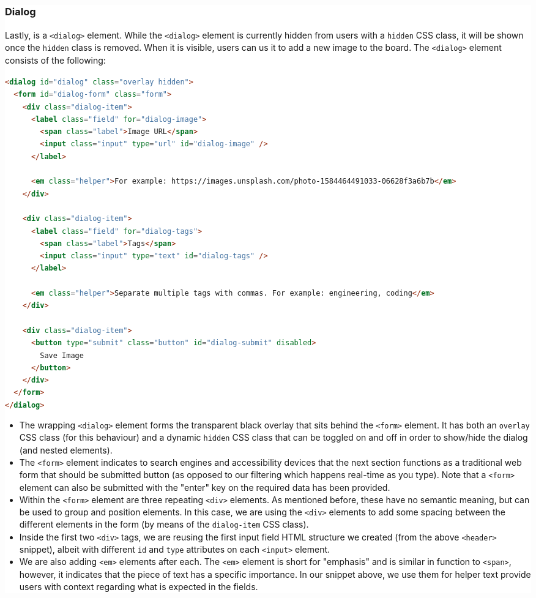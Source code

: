 ### Dialog

Lastly, is a `<dialog>` element. While the `<dialog>` element is currently hidden from users with a `hidden` CSS class, it will be shown once the `hidden` class is removed. When it is visible, users can us it to add a new image to the board. The `<dialog>` element consists of the following:

```html
<dialog id="dialog" class="overlay hidden">
  <form id="dialog-form" class="form">
    <div class="dialog-item">
      <label class="field" for="dialog-image">
        <span class="label">Image URL</span>
        <input class="input" type="url" id="dialog-image" />
      </label>

      <em class="helper">For example: https://images.unsplash.com/photo-1584464491033-06628f3a6b7b</em>
    </div>

    <div class="dialog-item">
      <label class="field" for="dialog-tags">
        <span class="label">Tags</span>
        <input class="input" type="text" id="dialog-tags" />
      </label>

      <em class="helper">Separate multiple tags with commas. For example: engineering, coding</em>
    </div>

    <div class="dialog-item">
      <button type="submit" class="button" id="dialog-submit" disabled>
        Save Image
      </button>
    </div>
  </form>
</dialog>
```

- The wrapping `<dialog>` element forms the transparent black overlay that sits behind the `<form>` element. It has both an `overlay` CSS class (for this behaviour) and a dynamic `hidden` CSS class that can be toggled on and off in order to show/hide the dialog (and nested elements).
- The `<form>` element indicates to search engines and accessibility devices that the next section functions as a traditional web form that should be submitted button (as opposed to our filtering which happens real-time as you type). Note that a `<form>` element can also be submitted with the "enter" key on the required data has been provided.
- Within the `<form>` element are three repeating `<div>` elements. As mentioned before, these have no semantic meaning, but can be used to group and position elements. In this case, we are using the `<div>` elements to add some spacing between the different elements in the form (by means of the `dialog-item` CSS class).
- Inside the first two `<div>` tags, we are reusing the first input field HTML structure we created (from the above `<header>` snippet), albeit with different `id` and `type` attributes on each `<input>` element.
- We are also adding `<em>` elements after each. The `<em>` element is short for "emphasis" and is similar in function to `<span>`, however, it indicates that the piece of text has a specific importance. In our snippet above, we use them for helper text provide users with context regarding what is expected in the fields.
